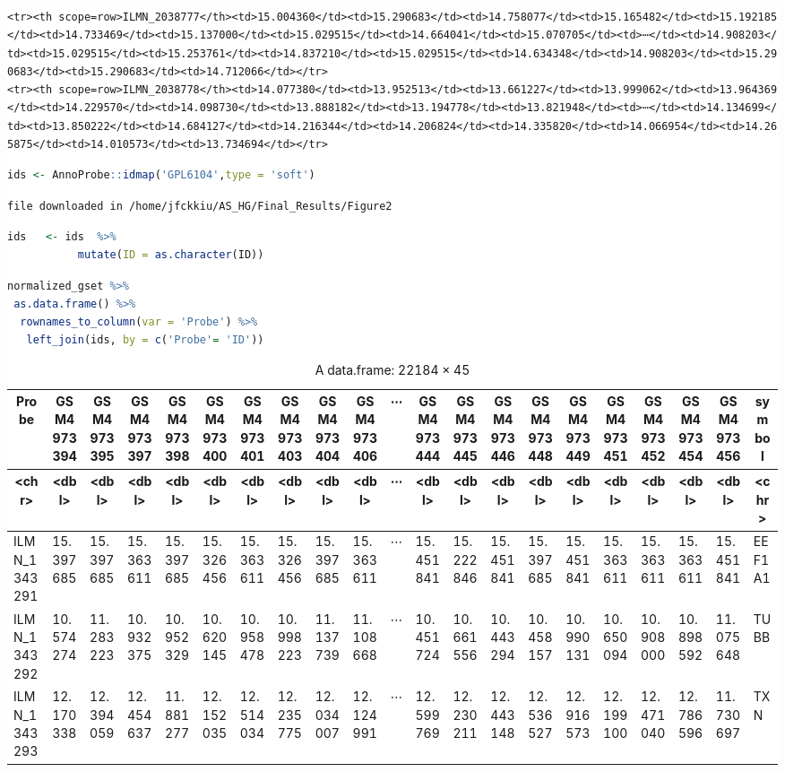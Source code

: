 	<tr><th scope=row>ILMN_2038777</th><td>15.004360</td><td>15.290683</td><td>14.758077</td><td>15.165482</td><td>15.192185</td><td>14.733469</td><td>15.137000</td><td>15.029515</td><td>14.664041</td><td>15.070705</td><td>⋯</td><td>14.908203</td><td>15.029515</td><td>15.253761</td><td>14.837210</td><td>15.029515</td><td>14.634348</td><td>14.908203</td><td>15.290683</td><td>15.290683</td><td>14.712066</td></tr>
	<tr><th scope=row>ILMN_2038778</th><td>14.077380</td><td>13.952513</td><td>13.661227</td><td>13.999062</td><td>13.964369</td><td>14.229570</td><td>14.098730</td><td>13.888182</td><td>13.194778</td><td>13.821948</td><td>⋯</td><td>14.134699</td><td>13.850222</td><td>14.684127</td><td>14.216344</td><td>14.206824</td><td>14.335820</td><td>14.066954</td><td>14.265875</td><td>14.010573</td><td>13.734694</td></tr>
</tbody>
</table>




```R
ids <- AnnoProbe::idmap('GPL6104',type = 'soft')
```

    file downloaded in /home/jfckkiu/AS_HG/Final_Results/Figure2
    



```R
ids   <- ids  %>% 
           mutate(ID = as.character(ID))
```


```R
normalized_gset %>% 
 as.data.frame() %>% 
  rownames_to_column(var = 'Probe') %>%  
   left_join(ids, by = c('Probe'= 'ID'))
```


<table class="dataframe">
<caption>A data.frame: 22184 × 45</caption>
<thead>
	<tr><th scope=col>Probe</th><th scope=col>GSM4973394</th><th scope=col>GSM4973395</th><th scope=col>GSM4973397</th><th scope=col>GSM4973398</th><th scope=col>GSM4973400</th><th scope=col>GSM4973401</th><th scope=col>GSM4973403</th><th scope=col>GSM4973404</th><th scope=col>GSM4973406</th><th scope=col>⋯</th><th scope=col>GSM4973444</th><th scope=col>GSM4973445</th><th scope=col>GSM4973446</th><th scope=col>GSM4973448</th><th scope=col>GSM4973449</th><th scope=col>GSM4973451</th><th scope=col>GSM4973452</th><th scope=col>GSM4973454</th><th scope=col>GSM4973456</th><th scope=col>symbol</th></tr>
	<tr><th scope=col>&lt;chr&gt;</th><th scope=col>&lt;dbl&gt;</th><th scope=col>&lt;dbl&gt;</th><th scope=col>&lt;dbl&gt;</th><th scope=col>&lt;dbl&gt;</th><th scope=col>&lt;dbl&gt;</th><th scope=col>&lt;dbl&gt;</th><th scope=col>&lt;dbl&gt;</th><th scope=col>&lt;dbl&gt;</th><th scope=col>&lt;dbl&gt;</th><th scope=col>⋯</th><th scope=col>&lt;dbl&gt;</th><th scope=col>&lt;dbl&gt;</th><th scope=col>&lt;dbl&gt;</th><th scope=col>&lt;dbl&gt;</th><th scope=col>&lt;dbl&gt;</th><th scope=col>&lt;dbl&gt;</th><th scope=col>&lt;dbl&gt;</th><th scope=col>&lt;dbl&gt;</th><th scope=col>&lt;dbl&gt;</th><th scope=col>&lt;chr&gt;</th></tr>
</thead>
<tbody>
	<tr><td>ILMN_1343291</td><td>15.397685</td><td>15.397685</td><td>15.363611</td><td>15.397685</td><td>15.326456</td><td>15.363611</td><td>15.326456</td><td>15.397685</td><td>15.363611</td><td>⋯</td><td>15.451841</td><td>15.222846</td><td>15.451841</td><td>15.397685</td><td>15.451841</td><td>15.363611</td><td>15.363611</td><td>15.363611</td><td>15.451841</td><td>EEF1A1   </td></tr>
	<tr><td>ILMN_1343292</td><td>10.574274</td><td>11.283223</td><td>10.932375</td><td>10.952329</td><td>10.620145</td><td>10.958478</td><td>10.998223</td><td>11.137739</td><td>11.108668</td><td>⋯</td><td>10.451724</td><td>10.661556</td><td>10.443294</td><td>10.458157</td><td>10.990131</td><td>10.650094</td><td>10.908000</td><td>10.898592</td><td>11.075648</td><td>TUBB     </td></tr>
	<tr><td>ILMN_1343293</td><td>12.170338</td><td>12.394059</td><td>12.454637</td><td>11.881277</td><td>12.152035</td><td>12.514034</td><td>12.235775</td><td>12.034007</td><td>12.124991</td><td>⋯</td><td>12.599769</td><td>12.230211</td><td>12.443148</td><td>12.536527</td><td>12.916573</td><td>12.199100</td><td>12.471040</td><td>12.786596</td><td>11.730697</td><td>TXN      </td></tr>